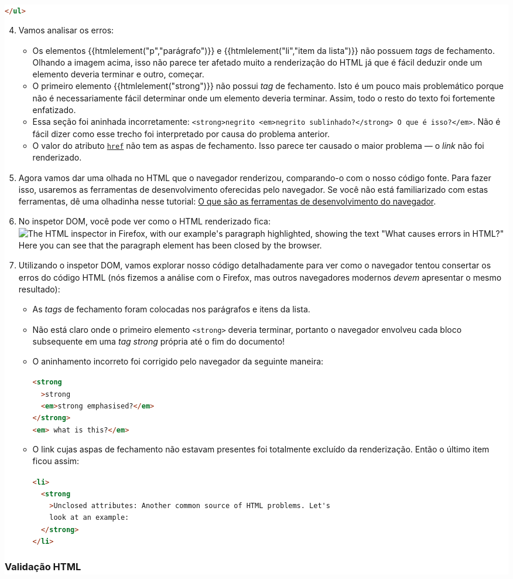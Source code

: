    ```html
   </ul>
   ```

4. Vamos analisar os erros:

   - Os elementos {{htmlelement("p","parágrafo")}} e {{htmlelement("li","item da lista")}} não possuem _tags_ de fechamento. Olhando a imagem acima, isso não parece ter afetado muito a renderização do HTML já que é fácil deduzir onde um elemento deveria terminar e outro, começar.
   - O primeiro elemento {{htmlelement("strong")}} não possui _tag_ de fechamento. Isto é um pouco mais problemático porque não é necessariamente fácil determinar onde um elemento deveria terminar. Assim, todo o resto do texto foi fortemente enfatizado.
   - Essa seção foi aninhada incorretamente: `<strong>negrito <em>negrito sublinhado?</strong> O que é isso?</em>`. Não é fácil dizer como esse trecho foi interpretado por causa do problema anterior.
   - O valor do atributo [`href`](/pt-BR/docs/Web/HTML/Element/a#href) não tem as aspas de fechamento. Isso parece ter causado o maior problema — o _link_ não foi renderizado.

5. Agora vamos dar uma olhada no HTML que o navegador renderizou, comparando-o com o nosso código fonte. Para fazer isso, usaremos as ferramentas de desenvolvimento oferecidas pelo navegador. Se você não está familiarizado com estas ferramentas, dê uma olhadinha nesse tutorial: [O que são as ferramentas de desenvolvimento do navegador](/pt-BR/docs/Learn/Common_questions/What_are_browser_developer_tools).
6. No inspetor DOM, você pode ver como o HTML renderizado fica: ![The HTML inspector in Firefox, with our example's paragraph highlighted, showing the text "What causes errors in HTML?" Here you can see that the paragraph element has been closed by the browser.](html-inspector.png)
7. Utilizando o inspetor DOM, vamos explorar nosso código detalhadamente para ver como o navegador tentou consertar os erros do código HTML (nós fizemos a análise com o Firefox, mas outros navegadores modernos _devem_ apresentar o mesmo resultado):

   - As _tags_ de fechamento foram colocadas nos parágrafos e itens da lista.
   - Não está claro onde o primeiro elemento `<strong>` deveria terminar, portanto o navegador envolveu cada bloco subsequente em uma _tag_ _strong_ própria até o fim do documento!
   - O aninhamento incorreto foi corrigido pelo navegador da seguinte maneira:

     ```html
     <strong
       >strong
       <em>strong emphasised?</em>
     </strong>
     <em> what is this?</em>
     ```

   - O link cujas aspas de fechamento não estavam presentes foi totalmente excluído da renderização. Então o último item ficou assim:

     ```html
     <li>
       <strong
         >Unclosed attributes: Another common source of HTML problems. Let's
         look at an example:
       </strong>
     </li>
     ```

### Validação HTML
